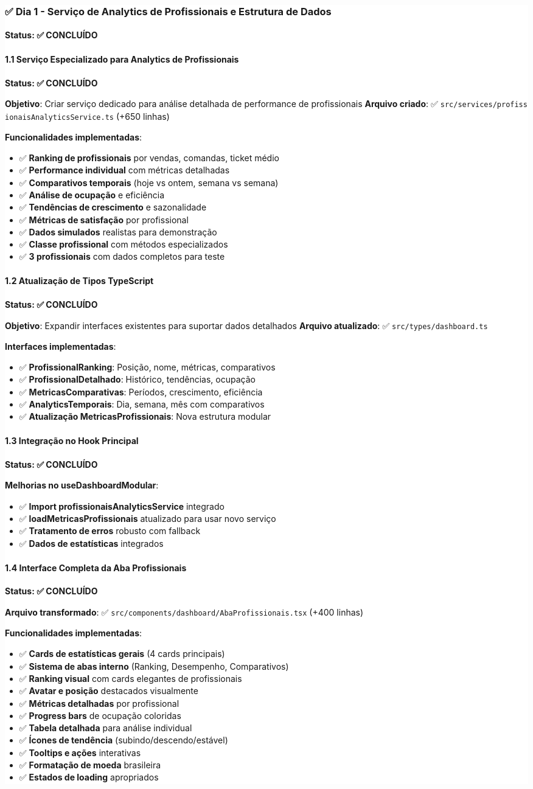 ### **✅ Dia 1 - Serviço de Analytics de Profissionais e Estrutura de Dados**
**Status: ✅ CONCLUÍDO**

#### **1.1 Serviço Especializado para Analytics de Profissionais**
**Status: ✅ CONCLUÍDO**

**Objetivo**: Criar serviço dedicado para análise detalhada de performance de profissionais
**Arquivo criado**: ✅ `src/services/profissionaisAnalyticsService.ts` (+650 linhas)

**Funcionalidades implementadas**:
- ✅ **Ranking de profissionais** por vendas, comandas, ticket médio
- ✅ **Performance individual** com métricas detalhadas
- ✅ **Comparativos temporais** (hoje vs ontem, semana vs semana)
- ✅ **Análise de ocupação** e eficiência
- ✅ **Tendências de crescimento** e sazonalidade
- ✅ **Métricas de satisfação** por profissional
- ✅ **Dados simulados** realistas para demonstração
- ✅ **Classe profissional** com métodos especializados
- ✅ **3 profissionais** com dados completos para teste

#### **1.2 Atualização de Tipos TypeScript**
**Status: ✅ CONCLUÍDO**

**Objetivo**: Expandir interfaces existentes para suportar dados detalhados
**Arquivo atualizado**: ✅ `src/types/dashboard.ts`

**Interfaces implementadas**:
- ✅ **ProfissionalRanking**: Posição, nome, métricas, comparativos
- ✅ **ProfissionalDetalhado**: Histórico, tendências, ocupação
- ✅ **MetricasComparativas**: Períodos, crescimento, eficiência
- ✅ **AnalyticsTemporais**: Dia, semana, mês com comparativos
- ✅ **Atualização MetricasProfissionais**: Nova estrutura modular

#### **1.3 Integração no Hook Principal**
**Status: ✅ CONCLUÍDO**

**Melhorias no useDashboardModular**:
- ✅ **Import profissionaisAnalyticsService** integrado
- ✅ **loadMetricasProfissionais** atualizado para usar novo serviço
- ✅ **Tratamento de erros** robusto com fallback
- ✅ **Dados de estatísticas** integrados

#### **1.4 Interface Completa da Aba Profissionais**
**Status: ✅ CONCLUÍDO**

**Arquivo transformado**: ✅ `src/components/dashboard/AbaProfissionais.tsx` (+400 linhas)

**Funcionalidades implementadas**:
- ✅ **Cards de estatísticas gerais** (4 cards principais)
- ✅ **Sistema de abas interno** (Ranking, Desempenho, Comparativos)
- ✅ **Ranking visual** com cards elegantes de profissionais
- ✅ **Avatar e posição** destacados visualmente
- ✅ **Métricas detalhadas** por profissional
- ✅ **Progress bars** de ocupação coloridas
- ✅ **Tabela detalhada** para análise individual
- ✅ **Ícones de tendência** (subindo/descendo/estável)
- ✅ **Tooltips e ações** interativas
- ✅ **Formatação de moeda** brasileira
- ✅ **Estados de loading** apropriados
